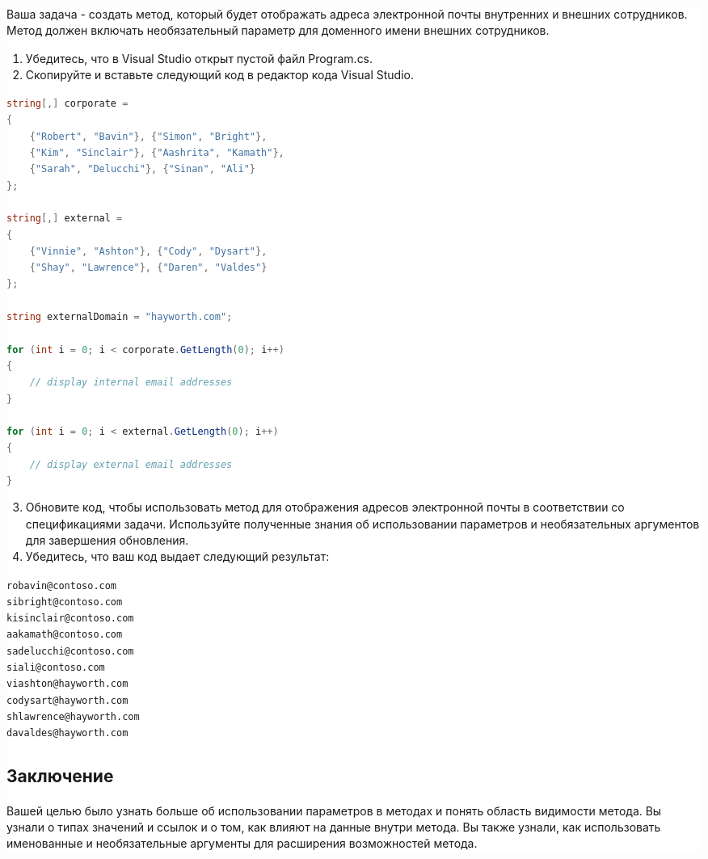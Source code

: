 Ваша задача - создать метод, который будет отображать адреса электронной почты внутренних и внешних сотрудников. Метод должен включать необязательный параметр для доменного имени внешних сотрудников.

1. Убедитесь, что в Visual Studio открыт пустой файл Program.cs.
2. Скопируйте и вставьте следующий код в редактор кода Visual Studio.
```cs
string[,] corporate = 
{
    {"Robert", "Bavin"}, {"Simon", "Bright"},
    {"Kim", "Sinclair"}, {"Aashrita", "Kamath"},
    {"Sarah", "Delucchi"}, {"Sinan", "Ali"}
};

string[,] external = 
{
    {"Vinnie", "Ashton"}, {"Cody", "Dysart"},
    {"Shay", "Lawrence"}, {"Daren", "Valdes"}
};

string externalDomain = "hayworth.com";

for (int i = 0; i < corporate.GetLength(0); i++) 
{
    // display internal email addresses
}

for (int i = 0; i < external.GetLength(0); i++) 
{
    // display external email addresses
}
```
3. Обновите код, чтобы использовать метод для отображения адресов электронной почты в соответствии со спецификациями задачи. Используйте полученные знания об использовании параметров и необязательных аргументов для завершения обновления.
4. Убедитесь, что ваш код выдает следующий результат:
```
robavin@contoso.com
sibright@contoso.com
kisinclair@contoso.com
aakamath@contoso.com
sadelucchi@contoso.com
siali@contoso.com
viashton@hayworth.com
codysart@hayworth.com
shlawrence@hayworth.com
davaldes@hayworth.com
```
## Заключение
Вашей целью было узнать больше об использовании параметров в методах и понять область видимости метода. Вы узнали о типах значений и ссылок и о том, как влияют на данные внутри метода. Вы также узнали, как использовать именованные и необязательные аргументы для расширения возможностей метода.
